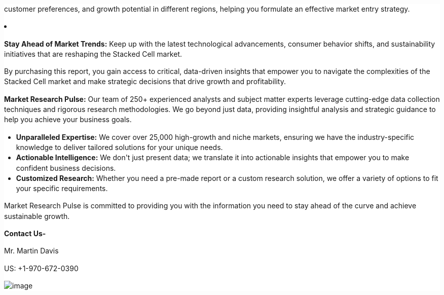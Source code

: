 customer preferences, and growth potential in different regions, helping you formulate an effective market entry strategy.</p></li><li><p><strong>Stay Ahead of Market Trends:</strong> Keep up with the latest technological advancements, consumer behavior shifts, and sustainability initiatives that are reshaping the Stacked Cell market.</p></li></ol><p>By purchasing this report, you gain access to critical, data-driven insights that empower you to navigate the complexities of the Stacked Cell market and make strategic decisions that drive growth and profitability.</p><p><strong>Market Research Pulse:</strong>&nbsp;Our team of 250+ experienced analysts and subject matter experts leverage cutting-edge data collection techniques and rigorous research methodologies. We go beyond just data, providing insightful analysis and strategic guidance to help you achieve your business goals.</p><ul><li><strong>Unparalleled Expertise:</strong>&nbsp;We cover over 25,000 high-growth and niche markets, ensuring we have the industry-specific knowledge to deliver tailored solutions for your unique needs.</li><li><strong>Actionable Intelligence:</strong>&nbsp;We don't just present data; we translate it into actionable insights that empower you to make confident business decisions.</li><li><strong>Customized Research:</strong>&nbsp;Whether you need a pre-made report or a custom research solution, we offer a variety of options to fit your specific requirements.</li></ul><p>Market Research Pulse is committed to providing you with the information you need to stay ahead of the curve and achieve sustainable growth.</p><p><strong>Contact Us-</strong></p><p>Mr. Martin Davis</p><p>US: +1-970-672-0390</p>
![image](https://github.com/user-attachments/assets/c690fc85-ad8e-44d3-a008-c08863aefdf5)
